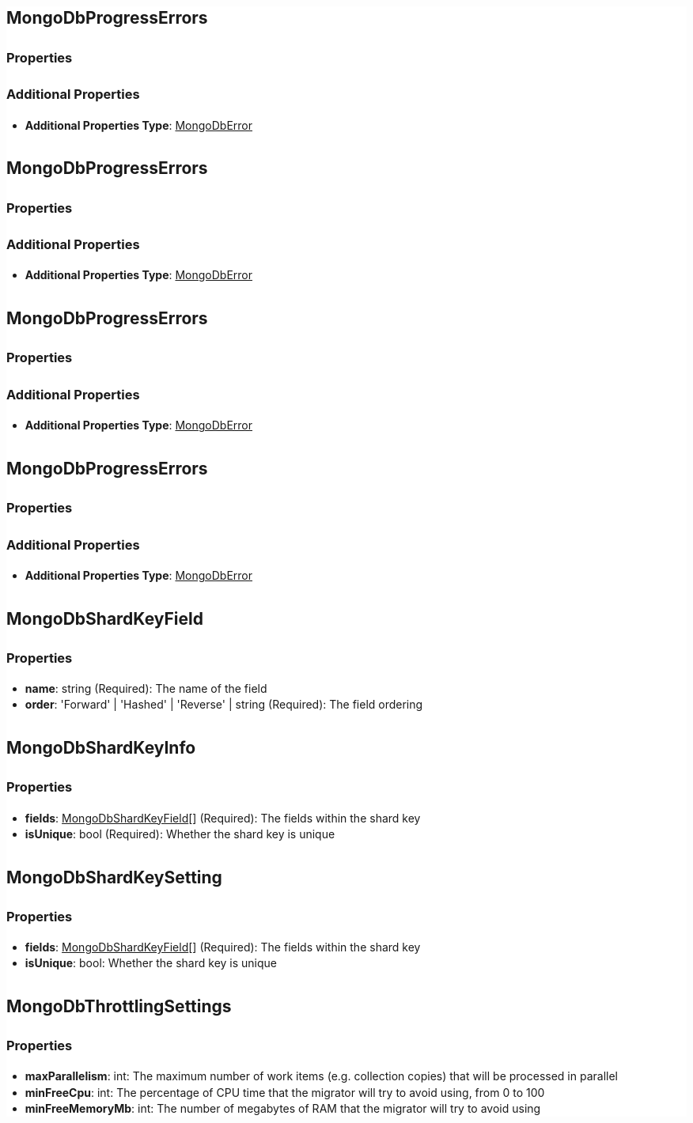 
## MongoDbProgressErrors
### Properties
### Additional Properties
* **Additional Properties Type**: [MongoDbError](#mongodberror)

## MongoDbProgressErrors
### Properties
### Additional Properties
* **Additional Properties Type**: [MongoDbError](#mongodberror)

## MongoDbProgressErrors
### Properties
### Additional Properties
* **Additional Properties Type**: [MongoDbError](#mongodberror)

## MongoDbProgressErrors
### Properties
### Additional Properties
* **Additional Properties Type**: [MongoDbError](#mongodberror)

## MongoDbShardKeyField
### Properties
* **name**: string (Required): The name of the field
* **order**: 'Forward' | 'Hashed' | 'Reverse' | string (Required): The field ordering

## MongoDbShardKeyInfo
### Properties
* **fields**: [MongoDbShardKeyField](#mongodbshardkeyfield)[] (Required): The fields within the shard key
* **isUnique**: bool (Required): Whether the shard key is unique

## MongoDbShardKeySetting
### Properties
* **fields**: [MongoDbShardKeyField](#mongodbshardkeyfield)[] (Required): The fields within the shard key
* **isUnique**: bool: Whether the shard key is unique

## MongoDbThrottlingSettings
### Properties
* **maxParallelism**: int: The maximum number of work items (e.g. collection copies) that will be processed in parallel
* **minFreeCpu**: int: The percentage of CPU time that the migrator will try to avoid using, from 0 to 100
* **minFreeMemoryMb**: int: The number of megabytes of RAM that the migrator will try to avoid using
